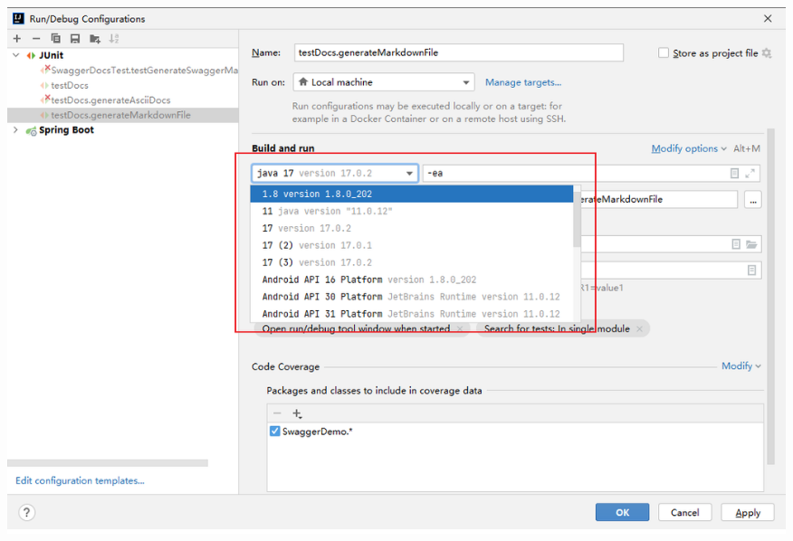 ![image-20220328191547091](https://raw.githubusercontent.com/grinch2113/SwaggerDemo/master/assert/image-20220328191547091.png)
